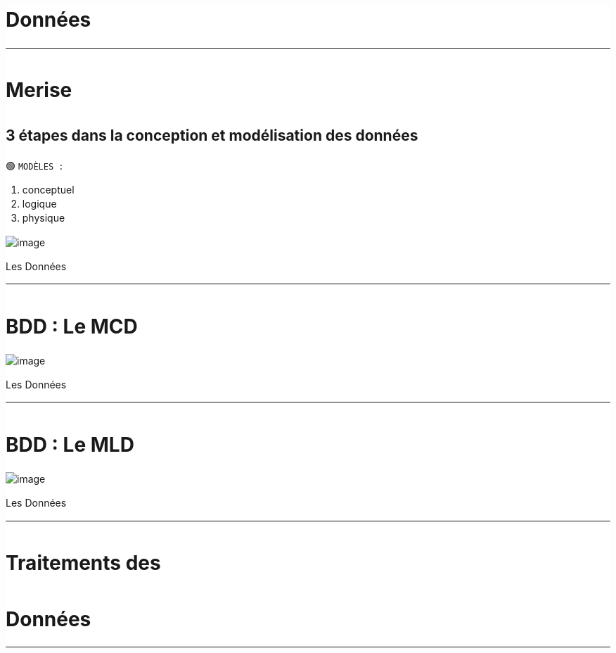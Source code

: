 # Données

---



# **Merise**

## **3 étapes dans la conception et modélisation des données**

🟢 `MODÈLES :`

1. conceptuel
2. logique
3. physique

![image](https://cda.corbisier.fr/layout/img/dossier/MERISE_deploiement_donnees.png)

<h7>Les Données</h7>



---



# BDD : Le MCD

![image](https://cda.corbisier.fr/layout/img/slide/tranquillo_MConceptuelD_francais.png)

<h7>Les Données</h7>



---



# BDD : Le MLD

![image](https://cda.corbisier.fr/layout/img/slide/tranquillo_MLogiqueD_francais.png)

<h7>Les Données</h7>



---



# Traitements des

# Données

---